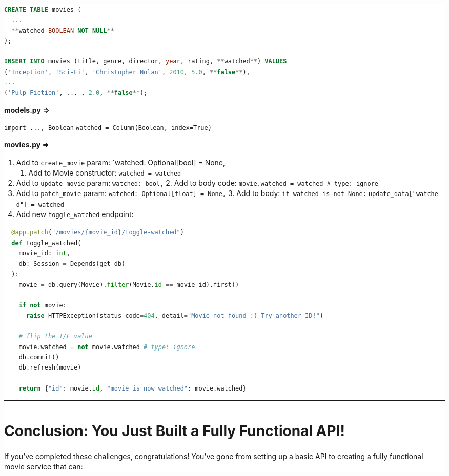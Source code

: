 ```sql
CREATE TABLE movies (
  ...
  **watched BOOLEAN NOT NULL**
);

INSERT INTO movies (title, genre, director, year, rating, **watched**) VALUES
('Inception', 'Sci-Fi', 'Christopher Nolan', 2010, 5.0, **false**),
...
('Pulp Fiction', ... , 2.0, **false**);
```
**models.py =>** 

`import ..., Boolean`
`watched = Column(Boolean, index=True)`

**movies.py =>** 

1. Add to `create_movie` param: `watched: Optional[bool] = None,
	1. Add to Movie constructor: `watched = watched` 
2. Add to `update_movie` param: `watched: bool,`
	2. Add to body code: `movie.watched = watched # type: ignore`
3. Add to `patch_movie` param: `watched: Optional[float] = None,`
	3. Add to body: 
		`if watched is not None:`
		`update_data["watched"] = watched`
4. Add new `toggle_watched` endpoint: 
```python
  @app.patch("/movies/{movie_id}/toggle-watched")
  def toggle_watched(
    movie_id: int, 
    db: Session = Depends(get_db)
  ):
    movie = db.query(Movie).filter(Movie.id == movie_id).first()

    if not movie:
      raise HTTPException(status_code=404, detail="Movie not found :( Try another ID!")

    # flip the T/F value
    movie.watched = not movie.watched # type: ignore
    db.commit()
    db.refresh(movie)

    return {"id": movie.id, "movie is now watched": movie.watched}
```

---

# Conclusion: You Just Built a Fully Functional API!

If you’ve completed these challenges, congratulations! You’ve gone from setting up a basic API to creating a fully functional movie service that can:
